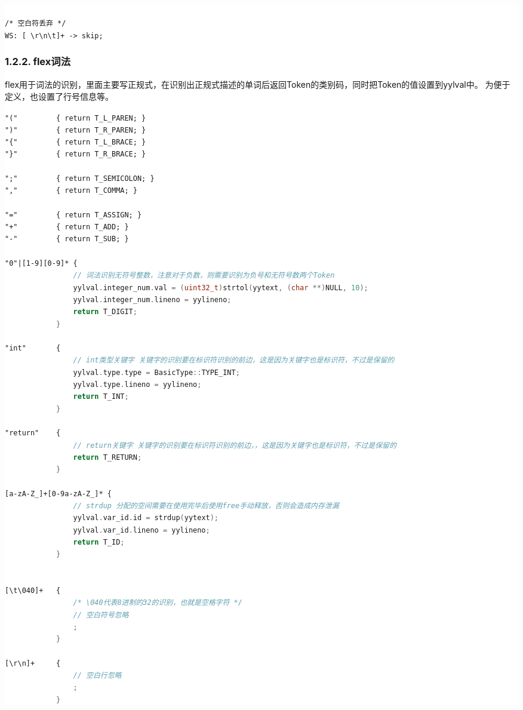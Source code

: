 ```antlr

/* 空白符丢弃 */
WS: [ \r\n\t]+ -> skip;
```

### 1.2.2. flex词法

flex用于词法的识别，里面主要写正规式，在识别出正规式描述的单词后返回Token的类别码，同时把Token的值设置到yylval中。
为便于定义，也设置了行号信息等。

```lex
"("         { return T_L_PAREN; }
")"         { return T_R_PAREN; }
"{"         { return T_L_BRACE; }
"}"         { return T_R_BRACE; }

";"         { return T_SEMICOLON; }
","         { return T_COMMA; }

"="         { return T_ASSIGN; }
"+"         { return T_ADD; }
"-"         { return T_SUB; }

"0"|[1-9][0-9]*	{
                // 词法识别无符号整数，注意对于负数，则需要识别为负号和无符号数两个Token
                yylval.integer_num.val = (uint32_t)strtol(yytext, (char **)NULL, 10);
                yylval.integer_num.lineno = yylineno;
                return T_DIGIT;
            }

"int"       {
                // int类型关键字 关键字的识别要在标识符识别的前边，这是因为关键字也是标识符，不过是保留的
                yylval.type.type = BasicType::TYPE_INT;
                yylval.type.lineno = yylineno;
                return T_INT;
            }

"return"    {
                // return关键字 关键字的识别要在标识符识别的前边，，这是因为关键字也是标识符，不过是保留的
                return T_RETURN;
            }

[a-zA-Z_]+[0-9a-zA-Z_]* {
                // strdup 分配的空间需要在使用完毕后使用free手动释放，否则会造成内存泄漏
                yylval.var_id.id = strdup(yytext);
                yylval.var_id.lineno = yylineno;
                return T_ID;
            }


[\t\040]+   {
                /* \040代表8进制的32的识别，也就是空格字符 */
                // 空白符号忽略
                ;
            }

[\r\n]+     {
                // 空白行忽略
                ;
            }
```
